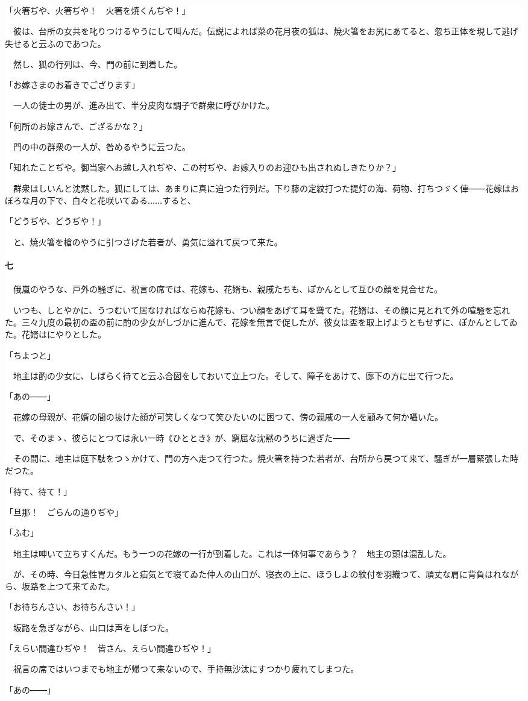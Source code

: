 「火箸ぢや、火箸ぢや！　火箸を焼くんぢや！」

　彼は、台所の女共を叱りつけるやうにして叫んだ。伝説によれば菜の花月夜の狐は、焼火箸をお尻にあてると、忽ち正体を現して逃げ失せると云ふのであつた。

　然し、狐の行列は、今、門の前に到着した。

「お嫁さまのお着きでござります」

　一人の徒士の男が、進み出て、半分皮肉な調子で群衆に呼びかけた。

「何所のお嫁さんで、ござるかな？」

　門の中の群衆の一人が、咎めるやうに云つた。

「知れたことぢや。御当家へお越し入れぢや、この村ぢや、お嫁入りのお迎ひも出されぬしきたりか？」

　群衆はしいんと沈黙した。狐にしては、あまりに真に迫つた行列だ。下り藤の定紋打つた提灯の海、荷物、打ちつゞく俥――花嫁はおぼろな月の下で、白々と花咲いてゐる……すると、

「どうぢや、どうぢや！」

　と、焼火箸を槍のやうに引つさげた若者が、勇気に溢れて戻つて来た。



#### 七




　俄嵐のやうな、戸外の騒ぎに、祝言の席では、花嫁も、花婿も、親戚たちも、ぽかんとして互ひの顔を見合せた。

　いつも、しとやかに、うつむいて居なければならぬ花嫁も、つい顔をあげて耳を聳てた。花婿は、その顔に見とれて外の喧騒を忘れた。三々九度の最初の盃の前に酌の少女がしづかに進んで、花嫁を無言で促したが、彼女は盃を取上げようともせずに、ぽかんとしてゐた。花婿はにやりとした。

「ちよつと」

　地主は酌の少女に、しばらく待てと云ふ合図をしておいて立上つた。そして、障子をあけて、廊下の方に出て行つた。

「あの――」

　花嫁の母親が、花婿の間の抜けた顔が可笑しくなつて笑ひたいのに困つて、傍の親戚の一人を顧みて何か囁いた。

　で、そのまゝ、彼らにとつては永い一時《ひととき》が、窮屈な沈黙のうちに過ぎた――

　その間に、地主は庭下駄をつゝかけて、門の方へ走つて行つた。焼火箸を持つた若者が、台所から戻つて来て、騒ぎが一層緊張した時だつた。

「待て、待て！」

「旦那！　ごらんの通りぢや」

「ふむ」

　地主は呻いて立ちすくんだ。もう一つの花嫁の一行が到着した。これは一体何事であらう？　地主の頭は混乱した。

　が、その時、今日急性胃カタルと疝気とで寝てゐた仲人の山口が、寝衣の上に、ほうしよの紋付を羽織つて、頑丈な肩に背負はれながら、坂路を上つて来てゐた。

「お待ちんさい、お待ちんさい！」

　坂路を急ぎながら、山口は声をしぼつた。

「えらい間違ひぢや！　皆さん、えらい間違ひぢや！」

　祝言の席ではいつまでも地主が帰つて来ないので、手持無沙汰にすつかり疲れてしまつた。

「あの――」
